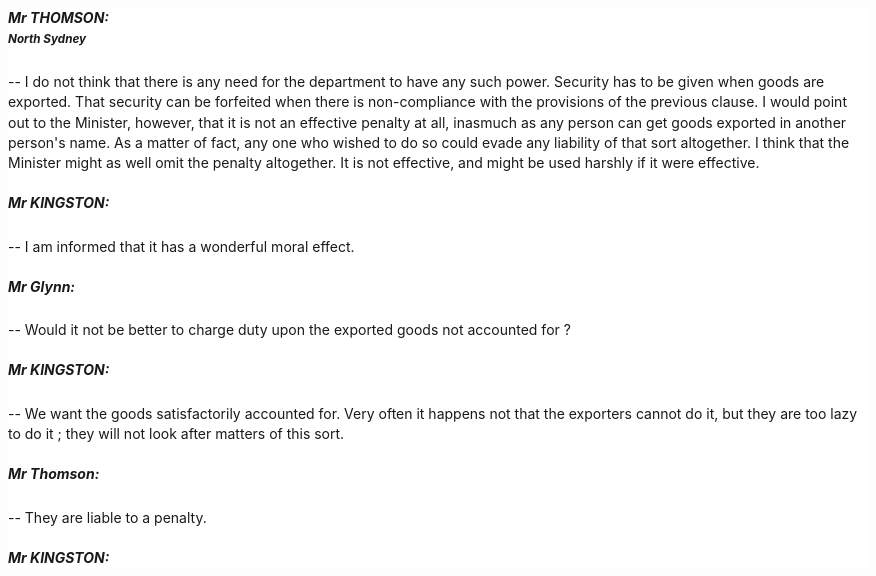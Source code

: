 ##### Mr THOMSON:<br><small class="text-muted">North Sydney</small>

-- I do not think that there is any need for the department to have any such power. Security has to be given when goods are exported. That security can be forfeited when there is non-compliance with the provisions of the previous clause. I would point out to the Minister, however, that it is not an effective penalty at all, inasmuch as any person can get goods exported in another person's name. As a matter of fact, any one who wished to do so could evade any liability of that sort altogether. I think that the Minister might as well omit the penalty altogether. It is not effective, and might be used harshly if it were effective. 

##### Mr KINGSTON:

-- I am informed that it has a wonderful moral effect. 

##### Mr Glynn:

-- Would it not be better to charge duty upon the exported goods not accounted for ? 

##### Mr KINGSTON:

-- We want the goods satisfactorily accounted for. Very often it happens not that the exporters cannot do it, but they are too lazy to do it ; they will not look after matters of this sort. 

##### Mr Thomson:

-- They are liable to a penalty. 

##### Mr KINGSTON:

